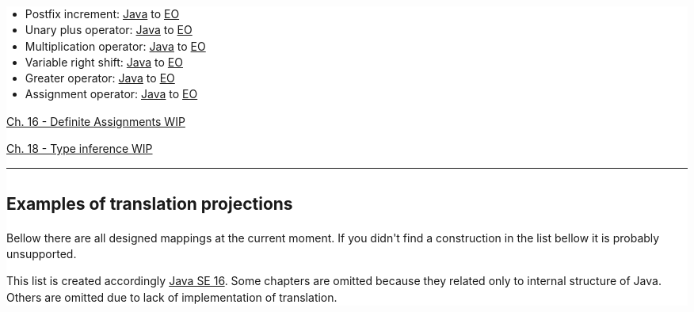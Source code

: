 - Postfix increment:
  [Java](src/test/resources/test_ready/ch_15_expressions/sec_15_14_postfix_expressions/sec_15_14_2_postfix_increment_operator/SimplePostfixIncrement.java)
  to
  [EO](src/test/resources/translated_tests/ch_15_expressions/sec_15_14_postfix_expressions/sec_15_14_2_postfix_increment_operator/SimplePostfixIncrement.eo)
- Unary plus operator:
  [Java](src/test/resources/test_ready/ch_15_expressions/sec_15_15_unary_operators/sec_15_15_3_unary_plus_operator/SimpleUnaryPlus.java)
  to
  [EO](src/test/resources/translated_tests/ch_15_expressions/sec_15_15_unary_operators/sec_15_15_3_unary_plus_operator/SimpleUnaryPlus.eo)
- Multiplication operator:
  [Java](src/test/resources/test_ready/ch_15_expressions/sec_15_17_multiplicative_operators/sec_15_17_1_multiplication_operator/SimpleMultiplication.java)
  to
  [EO](src/test/resources/translated_tests/ch_15_expressions/sec_15_17_multiplicative_operators/sec_15_17_1_multiplication_operator/SimpleMultiplication.eo)
- Variable right shift:
  [Java](src/test/resources/test_ready/ch_15_expressions/sec_15_19_shift_operators/VariableRightShift.java)
  to
  [EO](src/test/resources/translated_tests/ch_15_expressions/sec_15_19_shift_operators/VariableRightShift.eo)
- Greater operator:
  [Java](src/test/resources/test_ready/ch_15_expressions/sec_15_20_relational_operators/sec_15_20_1_numerical_comparison_operators/SimpleGreaterComparison.java)
  to
  [EO](src/test/resources/translated_tests/ch_15_expressions/sec_15_20_relational_operators/sec_15_20_1_numerical_comparison_operators/SimpleGreaterComparison.eo)
- Assignment operator:
  [Java](src/test/resources/test_ready/ch_15_expressions/sec_15_26_assignment_operators/sec_15_26_1_simple_assignment_operator/SimpleAssignmentOperator.java)
  to
  [EO](src/test/resources/translated_tests/ch_15_expressions/sec_15_26_assignment_operators/sec_15_26_1_simple_assignment_operator/SimpleAssignmentOperator.eo)

[Ch. 16 - Definite Assignments WIP](src/test/resources/test_ready/ch_16_definite_assignment)

[Ch. 18 - Type inference WIP](src/test/resources/test_ready/ch_18_type_inference)

---

## Examples of translation projections

Bellow there are all designed mappings at the current moment. If you didn't find
a construction in the list bellow it is probably unsupported.

This list is created
accordingly [Java SE 16](https://docs.oracle.com/javase/specs/jls/se16/jls16.pdf).
Some chapters are omitted because they related only to internal structure of
Java.
Others are omitted due to lack of implementation of translation.
